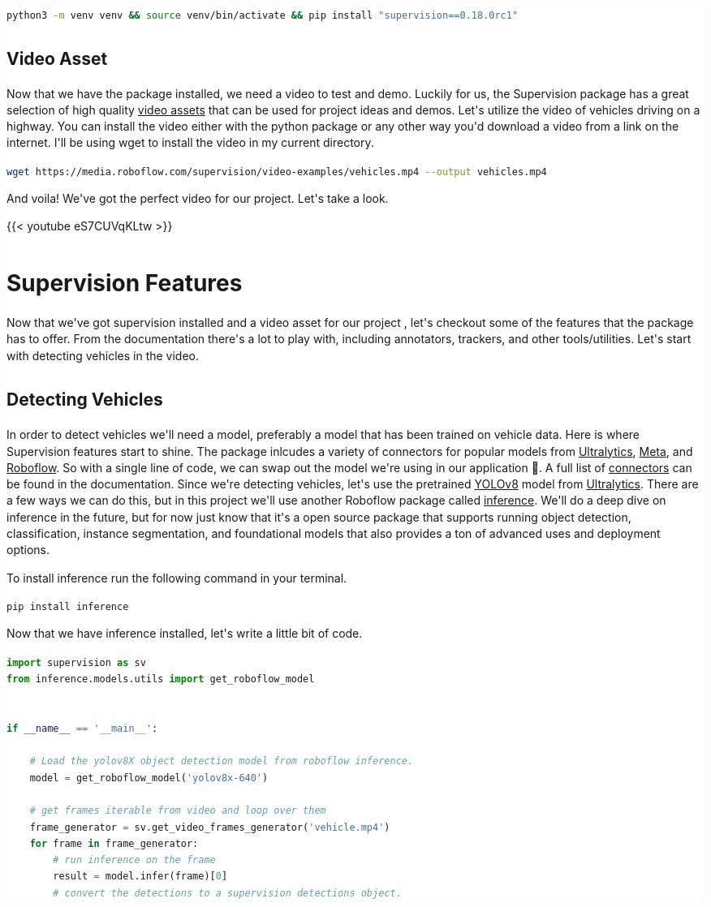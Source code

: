 ```bash
python3 -m venv venv && source venv/bin/activate && pip install "supervision==0.18.0rc1"
```

## Video Asset
Now that we have the package installed, we need a video to test and demo. Luckily for us, the Supervision package has a great selection of high quality [video assets](https://supervision.roboflow.com/assets/) that can be used for project ideas and demos. Let's utilize the video of vehicles driving on a highway. You can install the video either with the python package or any other way you'd download a video from a link on the internet. I'll be using wget to install the video in my current directory.

```bash 
wget https://media.roboflow.com/supervision/video-examples/vehicles.mp4 --output vehicles.mp4
```

And voila! We've got the perfect video for our project. Let's take a look. 

{{< youtube eS7CUVqKLtw >}}


# Supervision Features

Now that we've got supervision installed and a video asset for our project , let's checkout some of the features that the package has to offer. From the documentation there's a lot to play with, including annotators, trackers, and other tools/utilities. Let's start with detecting vehicles in the video.

## Detecting Vehicles
In order to detect vehicles we'll need a model, preferably a model that has been trained on vehicle data. Here is where Supervision features start to shine.  The package inlcudes a variety of connectors for popular models from [Ultralytics](https://github.com/ultralytics/ultralytics), [Meta](https://github.com/facebookresearch/segment-anything), and [Roboflow](https://github.com/roboflow/inference). So with a single line of code, we can swap out the model we're using in our application 🤯. A full list of [connectors](https://supervision.roboflow.com/detection/core/) can be found in the documentation. Since we're detecting vehicles, let's use the pretrained [YOLOv8](https://github.com/ultralytics/ultralytics) model from [Ultralytics](https://www.ultralytics.com/blog/ultralytics-yolov8-turns-one-a-year-of-breakthroughs-and-innovations). There are a few ways we can do this, but in this project we'll use another Roboflow package called [inference](https://inference.roboflow.com/). We'll do a deep dive on inference in the future, but for now just know that it's a open source package that supports running object detection, classification, instance segmentation, and foundational models that also provides a ton of advanced uses and deployment options. 

To install inference run the following command in your terminal.
```bash
pip install inference 
```

Now that we have inference installed, let's write a little bit of code. 


```python
import supervision as sv
from inference.models.utils import get_roboflow_model


if __name__ == '__main__':

    # Load the yolov8X object detection model from roboflow inference. 
    model = get_roboflow_model('yolov8x-640')

    # get frames iterable from video and loop over them 
    frame_generator = sv.get_video_frames_generator('vehicle.mp4')
    for frame in frame_generator:
        # run inference on the frame
        result = model.infer(frame)[0]
        # convert the detections to a supervision detections object. 
```